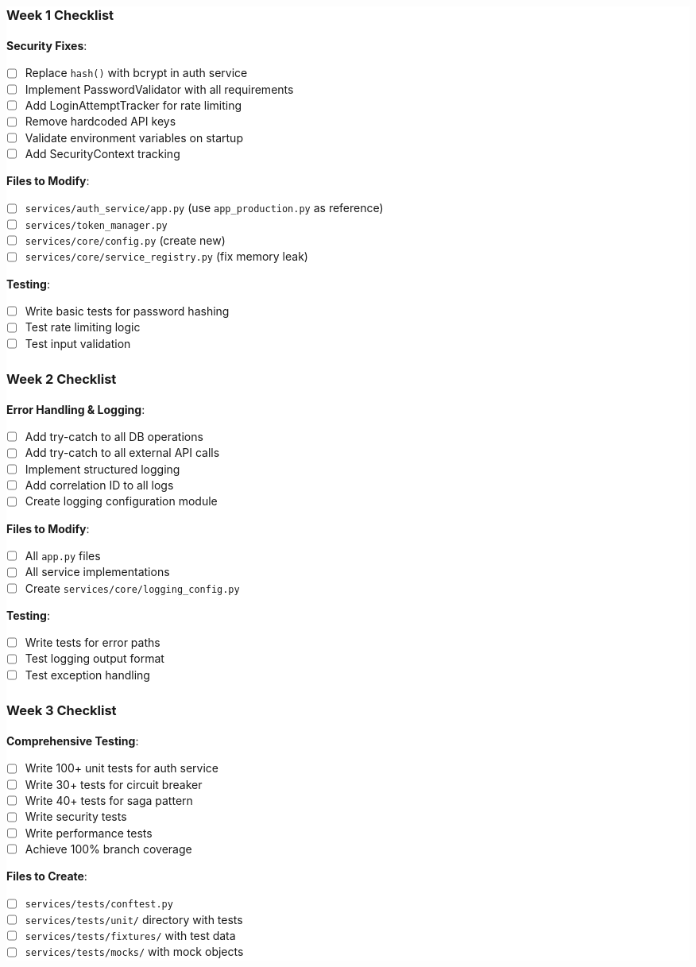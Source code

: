 ### Week 1 Checklist

**Security Fixes**:
- [ ] Replace `hash()` with bcrypt in auth service
- [ ] Implement PasswordValidator with all requirements
- [ ] Add LoginAttemptTracker for rate limiting
- [ ] Remove hardcoded API keys
- [ ] Validate environment variables on startup
- [ ] Add SecurityContext tracking

**Files to Modify**:
- [ ] `services/auth_service/app.py` (use `app_production.py` as reference)
- [ ] `services/token_manager.py`
- [ ] `services/core/config.py` (create new)
- [ ] `services/core/service_registry.py` (fix memory leak)

**Testing**:
- [ ] Write basic tests for password hashing
- [ ] Test rate limiting logic
- [ ] Test input validation

### Week 2 Checklist

**Error Handling & Logging**:
- [ ] Add try-catch to all DB operations
- [ ] Add try-catch to all external API calls
- [ ] Implement structured logging
- [ ] Add correlation ID to all logs
- [ ] Create logging configuration module

**Files to Modify**:
- [ ] All `app.py` files
- [ ] All service implementations
- [ ] Create `services/core/logging_config.py`

**Testing**:
- [ ] Write tests for error paths
- [ ] Test logging output format
- [ ] Test exception handling

### Week 3 Checklist

**Comprehensive Testing**:
- [ ] Write 100+ unit tests for auth service
- [ ] Write 30+ tests for circuit breaker
- [ ] Write 40+ tests for saga pattern
- [ ] Write security tests
- [ ] Write performance tests
- [ ] Achieve 100% branch coverage

**Files to Create**:
- [ ] `services/tests/conftest.py`
- [ ] `services/tests/unit/` directory with tests
- [ ] `services/tests/fixtures/` with test data
- [ ] `services/tests/mocks/` with mock objects
